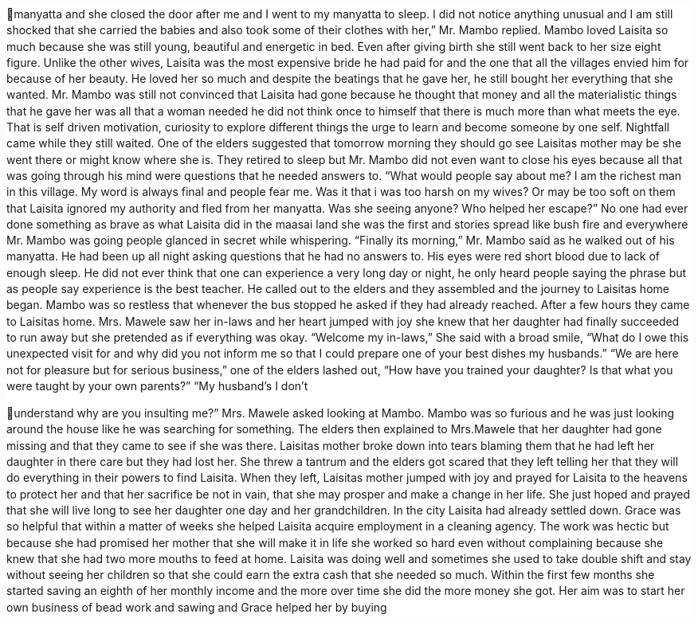 manyatta and she closed the door after me and I went to my manyatta to sleep.
I did not notice anything unusual and I am still shocked that she carried the
babies and also took some of their clothes with her,” Mr. Mambo replied.
Mambo loved Laisita so much because she was still young, beautiful and
energetic in bed. Even after giving birth she still went back to her size eight
figure. Unlike the other wives, Laisita was the most expensive bride he had
paid for and the one that all the villages envied him for because of her beauty.
He loved her so much and despite the beatings that he gave her, he still bought
her everything that she wanted. Mr. Mambo was still not convinced that
Laisita had gone because he thought that money and all the materialistic things
that he gave her was all that a woman needed he did not think once to himself
that there is much more than what meets the eye. That is self driven
motivation, curiosity to explore different things the urge to learn and become
someone by one self.
Nightfall came while they still waited. One of the elders suggested that
tomorrow morning they should go see Laisitas mother may be she went there
or might know where she is. They retired to sleep but Mr. Mambo did not even
want to close his eyes because all that was going through his mind were
questions that he needed answers to. “What would people say about me? I am
the richest man in this village. My word is always final and people fear me.
Was it that i was too harsh on my wives? Or may be too soft on them that
Laisita ignored my authority and fled from her manyatta. Was she seeing
anyone? Who helped her escape?” No one had ever done something as brave
as what Laisita did in the maasai land she was the first and stories spread like
bush fire and everywhere Mr. Mambo was going people glanced in secret
while whispering.
“Finally its morning,” Mr. Mambo said as he walked out of his manyatta.
He had been up all night asking questions that he had no answers to. His eyes
were red short blood due to lack of enough sleep. He did not ever think that
one can experience a very long day or night, he only heard people saying the
phrase but as people say experience is the best teacher. He called out to the
elders and they assembled and the journey to Laisitas home began. Mambo
was so restless that whenever the bus stopped he asked if they had already
reached. After a few hours they came to Laisitas home. Mrs. Mawele saw her
in-laws and her heart jumped with joy she knew that her daughter had finally
succeeded to run away but she pretended as if everything was okay. “Welcome
my in-laws,” She said with a broad smile, “What do I owe this unexpected
visit for and why did you not inform me so that I could prepare one of your
best dishes my husbands.” “We are here not for pleasure but for serious
business,” one of the elders lashed out, “How have you trained your daughter?
Is that what you were taught by your own parents?” “My husband’s I don’t

understand why are you insulting me?” Mrs. Mawele asked looking at
Mambo. Mambo was so furious and he was just looking around the house like
he was searching for something.
The elders then explained to Mrs.Mawele that her daughter had gone
missing and that they came to see if she was there. Laisitas mother broke
down into tears blaming them that he had left her daughter in there care but
they had lost her. She threw a tantrum and the elders got scared that they left
telling her that they will do everything in their powers to find Laisita. When
they left, Laisitas mother jumped with joy and prayed for Laisita to the
heavens to protect her and that her sacrifice be not in vain, that she may
prosper and make a change in her life. She just hoped and prayed that she will
live long to see her daughter one day and her grandchildren.
In the city Laisita had already settled down. Grace was so helpful that
within a matter of weeks she helped Laisita acquire employment in a cleaning
agency. The work was hectic but because she had promised her mother that
she will make it in life she worked so hard even without complaining because
she knew that she had two more mouths to feed at home. Laisita was doing
well and sometimes she used to take double shift and stay without seeing her
children so that she could earn the extra cash that she needed so much. Within
the first few months she started saving an eighth of her monthly income and
the more over time she did the more money she got. Her aim was to start her
own business of bead work and sawing and Grace helped her by buying